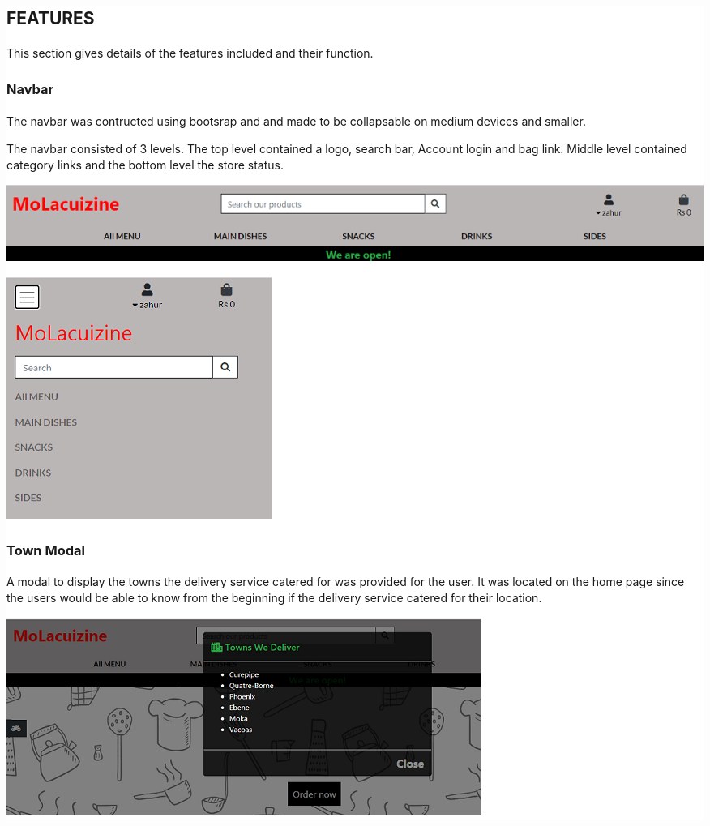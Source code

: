 ## FEATURES

This section gives details of the features included and their function.

### Navbar

The navbar was contructed using bootsrap and and made to be collapsable on medium devices and smaller.

The navbar consisted of 3 levels. The top level contained a logo, search bar, Account login and bag link. 
Middle level contained category links and the bottom level the store status.

![Image of navbar](static/doc/navbar.png)

![Image of navbar collapsed](static/doc/navbarcollapsable.png)

### Town Modal

A modal to display the towns the delivery service catered for was provided for the user. It was located on the home page 
since the users would be able to know from the beginning if the delivery service catered for their location. 

![Image of town modal](static/doc/town_modal.png)
